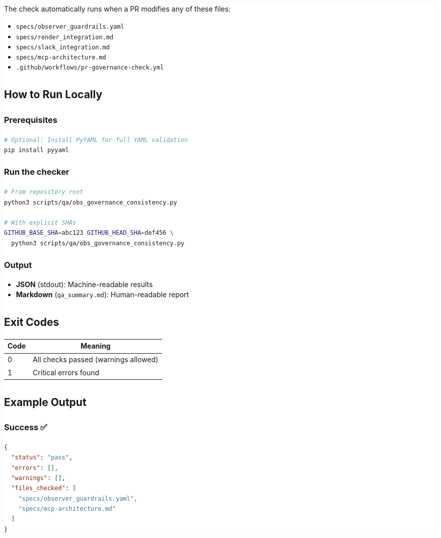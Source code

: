 The check automatically runs when a PR modifies any of these files:

- `specs/observer_guardrails.yaml`
- `specs/render_integration.md`
- `specs/slack_integration.md`
- `specs/mcp-architecture.md`
- `.github/workflows/pr-governance-check.yml`

## How to Run Locally

### Prerequisites
```bash
# Optional: Install PyYAML for full YAML validation
pip install pyyaml
```

### Run the checker
```bash
# From repository root
python3 scripts/qa/obs_governance_consistency.py

# With explicit SHAs
GITHUB_BASE_SHA=abc123 GITHUB_HEAD_SHA=def456 \
  python3 scripts/qa/obs_governance_consistency.py
```

### Output
- **JSON** (stdout): Machine-readable results
- **Markdown** (`qa_summary.md`): Human-readable report

## Exit Codes

| Code | Meaning |
|------|---------|
| 0 | All checks passed (warnings allowed) |
| 1 | Critical errors found |

## Example Output

### Success ✅
```json
{
  "status": "pass",
  "errors": [],
  "warnings": [],
  "files_checked": [
    "specs/observer_guardrails.yaml",
    "specs/mcp-architecture.md"
  ]
}
```
